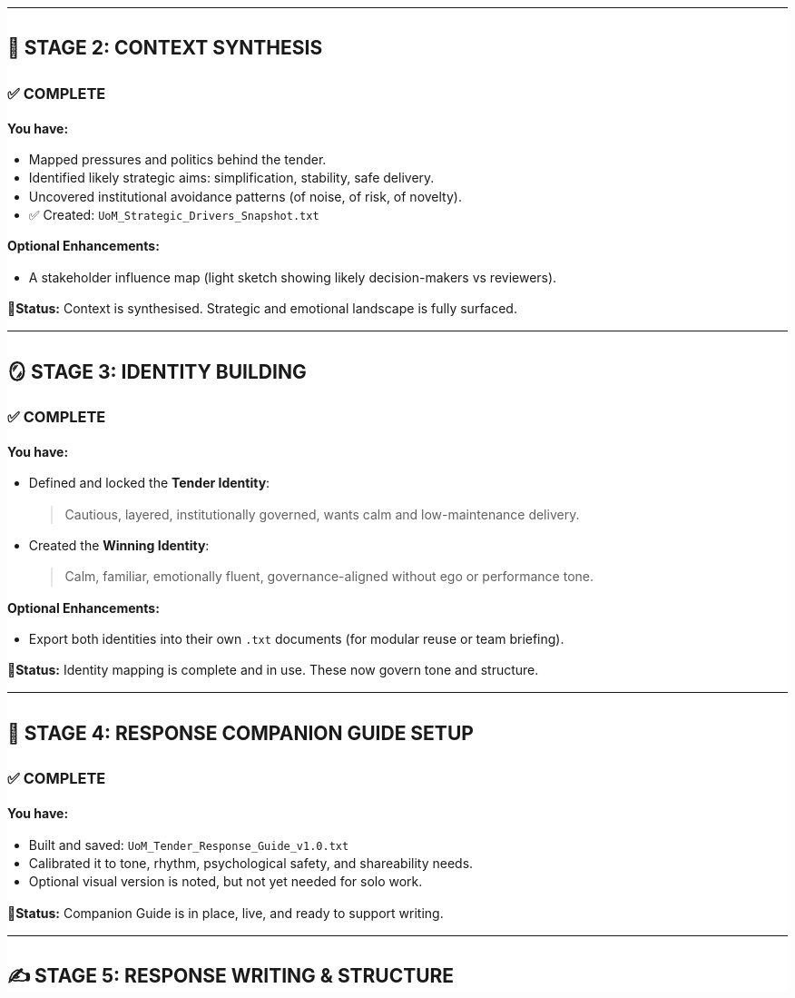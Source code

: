 * * *

🧠 **STAGE 2: CONTEXT SYNTHESIS**
---------------------------------

### ✅ COMPLETE

**You have:**

*   Mapped pressures and politics behind the tender.
*   Identified likely strategic aims: simplification, stability, safe delivery.
*   Uncovered institutional avoidance patterns (of noise, of risk, of novelty).
*   ✅ Created: `UoM_Strategic_Drivers_Snapshot.txt`

**Optional Enhancements:**

*   A stakeholder influence map (light sketch showing likely decision-makers vs reviewers).

📍**Status:** Context is synthesised. Strategic and emotional landscape is fully surfaced.

* * *

🪞 **STAGE 3: IDENTITY BUILDING**
---------------------------------

### ✅ COMPLETE

**You have:**

*   Defined and locked the **Tender Identity**:
    > Cautious, layered, institutionally governed, wants calm and low-maintenance delivery.
*   Created the **Winning Identity**:
    > Calm, familiar, emotionally fluent, governance-aligned without ego or performance tone.

**Optional Enhancements:**

*   Export both identities into their own `.txt` documents (for modular reuse or team briefing).

📍**Status:** Identity mapping is complete and in use. These now govern tone and structure.

* * *

📘 **STAGE 4: RESPONSE COMPANION GUIDE SETUP**
----------------------------------------------

### ✅ COMPLETE

**You have:**

*   Built and saved: `UoM_Tender_Response_Guide_v1.0.txt`
*   Calibrated it to tone, rhythm, psychological safety, and shareability needs.
*   Optional visual version is noted, but not yet needed for solo work.

📍**Status:** Companion Guide is in place, live, and ready to support writing.

* * *

✍️ **STAGE 5: RESPONSE WRITING & STRUCTURE**
--------------------------------------------
